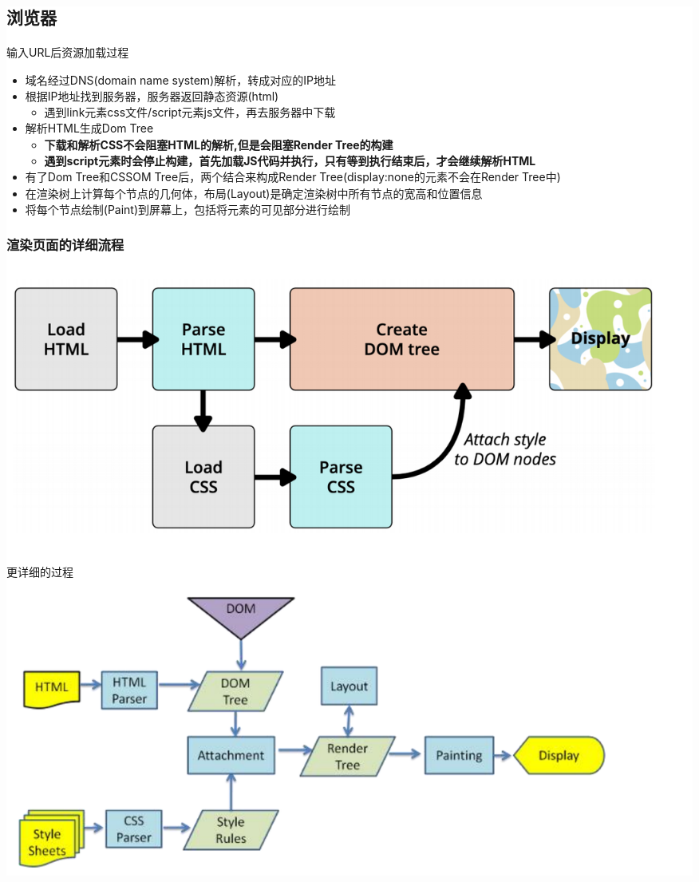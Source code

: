 ## 浏览器

输入URL后资源加载过程

* 域名经过DNS(domain name system)解析，转成对应的IP地址
* 根据IP地址找到服务器，服务器返回静态资源(html)
  * 遇到link元素css文件/script元素js文件，再去服务器中下载
* 解析HTML生成Dom Tree
  * **下载和解析CSS不会阻塞HTML的解析,但是会阻塞Render Tree的构建**
  * **遇到script元素时会停止构建，首先加载JS代码并执行，只有等到执行结束后，才会继续解析HTML**
* 有了Dom Tree和CSSOM Tree后，两个结合来构成Render Tree(display:none的元素不会在Render Tree中)
* 在渲染树上计算每个节点的几何体，布局(Layout)是确定渲染树中所有节点的宽高和位置信息
* 将每个节点绘制(Paint)到屏幕上，包括将元素的可见部分进行绘制



### 渲染页面的详细流程

<img src="img/image-20230305105811715.png" style="zoom:80%;" />

更详细的过程

<img src="img/image-20230305151201749.png" style="zoom: 75%;" />
